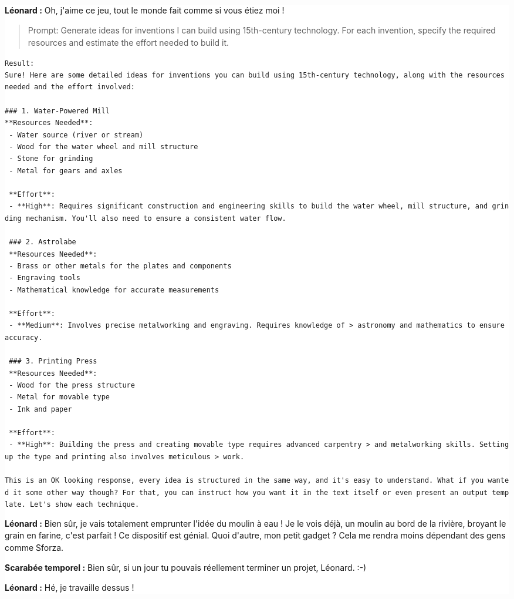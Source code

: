 **Léonard :** Oh, j'aime ce jeu, tout le monde fait comme si vous étiez moi !

> Prompt: Generate ideas for inventions I can build using 15th-century technology. For each invention, specify the required resources and estimate the effort needed to build it.

```text
Result:
Sure! Here are some detailed ideas for inventions you can build using 15th-century technology, along with the resources needed and the effort involved:

### 1. Water-Powered Mill
**Resources Needed**:
 - Water source (river or stream)
 - Wood for the water wheel and mill structure
 - Stone for grinding
 - Metal for gears and axles

 **Effort**:
 - **High**: Requires significant construction and engineering skills to build the water wheel, mill structure, and grinding mechanism. You'll also need to ensure a consistent water flow.

 ### 2. Astrolabe
 **Resources Needed**:
 - Brass or other metals for the plates and components
 - Engraving tools
 - Mathematical knowledge for accurate measurements

 **Effort**:
 - **Medium**: Involves precise metalworking and engraving. Requires knowledge of > astronomy and mathematics to ensure accuracy.
 
 ### 3. Printing Press
 **Resources Needed**:
 - Wood for the press structure
 - Metal for movable type
 - Ink and paper

 **Effort**:
 - **High**: Building the press and creating movable type requires advanced carpentry > and metalworking skills. Setting up the type and printing also involves meticulous > work.

This is an OK looking response, every idea is structured in the same way, and it's easy to understand. What if you wanted it some other way though? For that, you can instruct how you want it in the text itself or even present an output template. Let's show each technique.
```

**Léonard :** Bien sûr, je vais totalement emprunter l'idée du moulin à eau ! Je le vois déjà, un moulin au bord de la rivière, broyant le grain en farine, c'est parfait ! Ce dispositif est génial. Quoi d'autre, mon petit gadget ? Cela me rendra moins dépendant des gens comme Sforza.

**Scarabée temporel :** Bien sûr, si un jour tu pouvais réellement terminer un projet, Léonard. :-)

**Léonard :** Hé, je travaille dessus !
